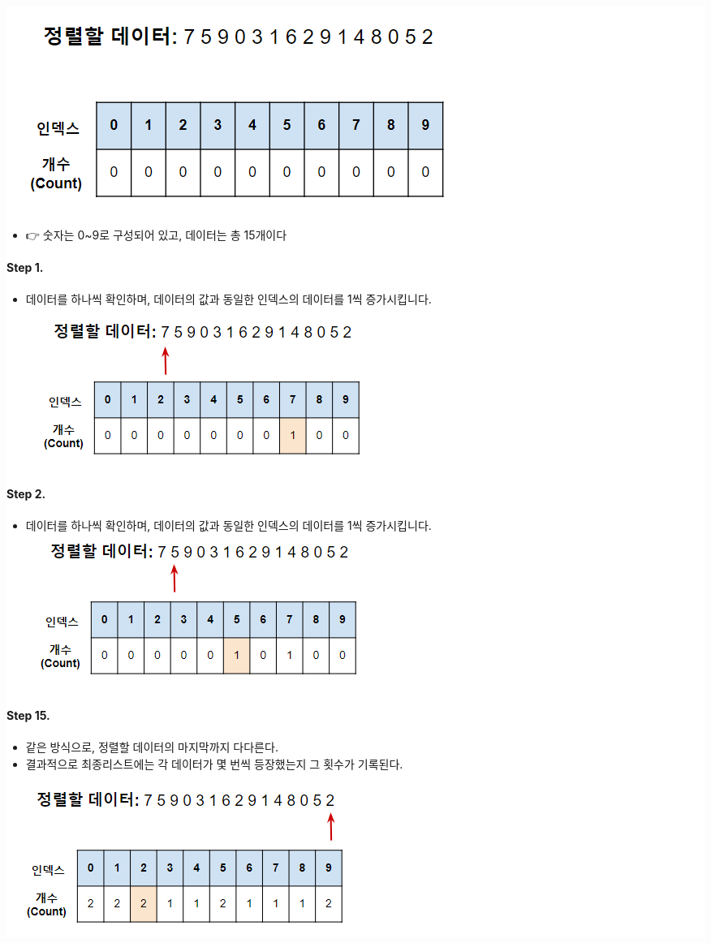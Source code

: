 ![](assets/06_Quick%20Sort-8.png)

- 👉 숫자는 0~9로 구성되어 있고, 데이터는 총 15개이다

#### Step 1.
- 데이터를 하나씩 확인하며, 데이터의 값과 동일한 인덱스의 데이터를 1씩 증가시킵니다.
![](assets/06_Quick%20Sort-9.png)

#### Step 2.
- 데이터를 하나씩 확인하며, 데이터의 값과 동일한 인덱스의 데이터를 1씩 증가시킵니다.
![](assets/06_Quick%20Sort-10.png)

#### Step 15.
- 같은 방식으로, 정렬할 데이터의 마지막까지 다다른다. 
- 결과적으로 최종리스트에는 각 데이터가 몇 번씩 등장했는지 그 횟수가 기록된다.

![](assets/06_Quick%20Sort-11.png)

